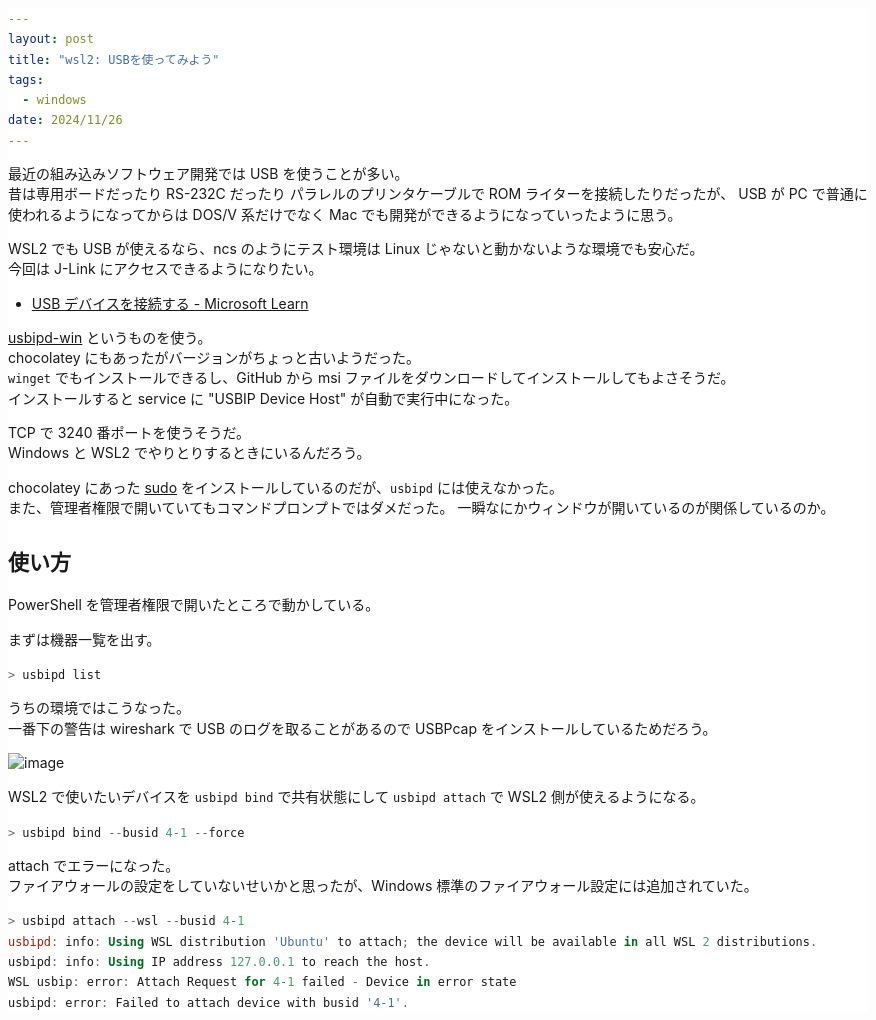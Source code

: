 ```yaml
---
layout: post
title: "wsl2: USBを使ってみよう"
tags:
  - windows
date: 2024/11/26
---
```


最近の組み込みソフトウェア開発では USB を使うことが多い。  
昔は専用ボードだったり RS-232C だったり パラレルのプリンタケーブルで ROM ライターを接続したりだったが、
USB が PC で普通に使われるようになってからは DOS/V 系だけでなく Mac でも開発ができるようになっていったように思う。

WSL2 でも USB が使えるなら、ncs のようにテスト環境は Linux じゃないと動かないような環境でも安心だ。  
今回は J-Link にアクセスできるようになりたい。

* [USB デバイスを接続する - Microsoft Learn](https://learn.microsoft.com/ja-jp/windows/wsl/connect-usb)

[usbipd-win](https://github.com/dorssel/usbipd-win) というものを使う。  
chocolatey にもあったがバージョンがちょっと古いようだった。  
`winget` でもインストールできるし、GitHub から msi ファイルをダウンロードしてインストールしてもよさそうだ。  
インストールすると service に "USBIP Device Host" が自動で実行中になった。

TCP で 3240 番ポートを使うそうだ。  
Windows と WSL2 でやりとりするときにいるんだろう。

chocolatey にあった [sudo](https://github.com/janhebnes/chocolatey-packages/tree/master/Sudo) をインストールしているのだが、`usbipd` には使えなかった。  
また、管理者権限で開いていてもコマンドプロンプトではダメだった。
一瞬なにかウィンドウが開いているのが関係しているのか。

## 使い方

PowerShell を管理者権限で開いたところで動かしている。

まずは機器一覧を出す。

```powershell
> usbipd list
```

うちの環境ではこうなった。  
一番下の警告は wireshark で USB のログを取ることがあるので USBPcap をインストールしているためだろう。

![image](20241126a-1.png)

WSL2 で使いたいデバイスを `usbipd bind` で共有状態にして `usbipd attach` で WSL2 側が使えるようになる。

```powershell
> usbipd bind --busid 4-1 --force
```

attach でエラーになった。  
ファイアウォールの設定をしていないせいかと思ったが、Windows 標準のファイアウォール設定には追加されていた。

```powershell
> usbipd attach --wsl --busid 4-1
usbipd: info: Using WSL distribution 'Ubuntu' to attach; the device will be available in all WSL 2 distributions.
usbipd: info: Using IP address 127.0.0.1 to reach the host.
WSL usbip: error: Attach Request for 4-1 failed - Device in error state
usbipd: error: Failed to attach device with busid '4-1'.
```
